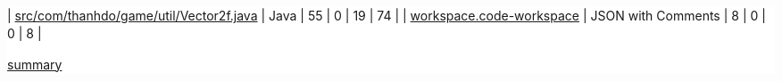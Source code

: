 | [src/com/thanhdo/game/util/Vector2f.java](/src/com/thanhdo/game/util/Vector2f.java) | Java | 55 | 0 | 19 | 74 |
| [workspace.code-workspace](/workspace.code-workspace) | JSON with Comments | 8 | 0 | 0 | 8 |

[summary](results.md)